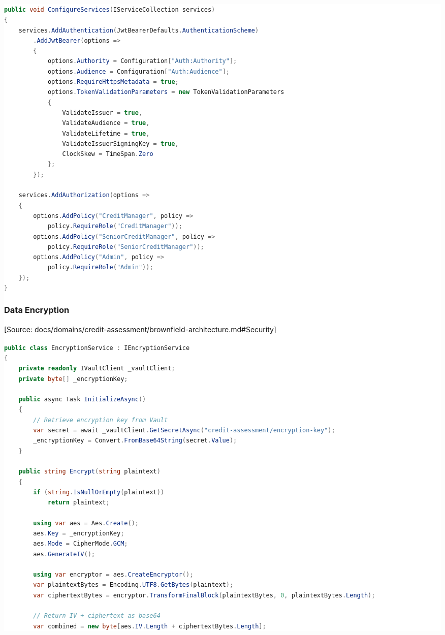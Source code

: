 ```csharp
public void ConfigureServices(IServiceCollection services)
{
    services.AddAuthentication(JwtBearerDefaults.AuthenticationScheme)
        .AddJwtBearer(options =>
        {
            options.Authority = Configuration["Auth:Authority"];
            options.Audience = Configuration["Auth:Audience"];
            options.RequireHttpsMetadata = true;
            options.TokenValidationParameters = new TokenValidationParameters
            {
                ValidateIssuer = true,
                ValidateAudience = true,
                ValidateLifetime = true,
                ValidateIssuerSigningKey = true,
                ClockSkew = TimeSpan.Zero
            };
        });

    services.AddAuthorization(options =>
    {
        options.AddPolicy("CreditManager", policy =>
            policy.RequireRole("CreditManager"));
        options.AddPolicy("SeniorCreditManager", policy =>
            policy.RequireRole("SeniorCreditManager"));
        options.AddPolicy("Admin", policy =>
            policy.RequireRole("Admin"));
    });
}
```

### Data Encryption
[Source: docs/domains/credit-assessment/brownfield-architecture.md#Security]

```csharp
public class EncryptionService : IEncryptionService
{
    private readonly IVaultClient _vaultClient;
    private byte[] _encryptionKey;

    public async Task InitializeAsync()
    {
        // Retrieve encryption key from Vault
        var secret = await _vaultClient.GetSecretAsync("credit-assessment/encryption-key");
        _encryptionKey = Convert.FromBase64String(secret.Value);
    }

    public string Encrypt(string plaintext)
    {
        if (string.IsNullOrEmpty(plaintext))
            return plaintext;

        using var aes = Aes.Create();
        aes.Key = _encryptionKey;
        aes.Mode = CipherMode.GCM;
        aes.GenerateIV();

        using var encryptor = aes.CreateEncryptor();
        var plaintextBytes = Encoding.UTF8.GetBytes(plaintext);
        var ciphertextBytes = encryptor.TransformFinalBlock(plaintextBytes, 0, plaintextBytes.Length);

        // Return IV + ciphertext as base64
        var combined = new byte[aes.IV.Length + ciphertextBytes.Length];
```